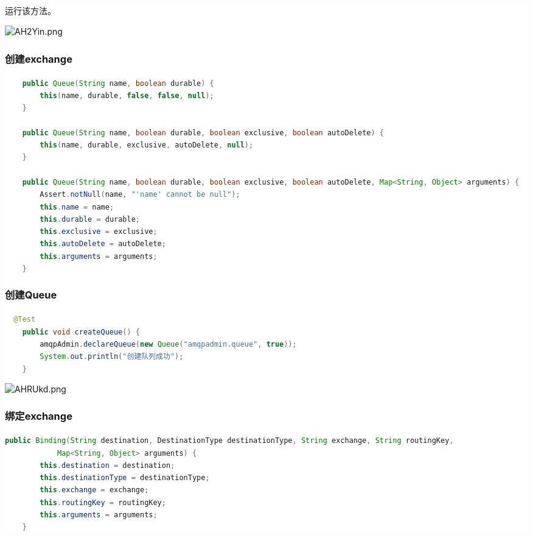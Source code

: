 运行该方法。

![AH2Yin.png](https://s2.ax1x.com/2019/04/11/AH2Yin.png)

### 创建exchange

```java
	public Queue(String name, boolean durable) {
		this(name, durable, false, false, null);
	}

	public Queue(String name, boolean durable, boolean exclusive, boolean autoDelete) {
		this(name, durable, exclusive, autoDelete, null);
	}

	public Queue(String name, boolean durable, boolean exclusive, boolean autoDelete, Map<String, Object> arguments) {
		Assert.notNull(name, "'name' cannot be null");
		this.name = name;
		this.durable = durable;
		this.exclusive = exclusive;
		this.autoDelete = autoDelete;
		this.arguments = arguments;
	}
```
### 创建Queue

```java
  @Test
    public void createQueue() {
        amqpAdmin.declareQueue(new Queue("amqpadmin.queue", true));
        System.out.println("创建队列成功");
    }
```

![AHRUkd.png](https://s2.ax1x.com/2019/04/11/AHRUkd.png)



### 绑定exchange

```java
public Binding(String destination, DestinationType destinationType, String exchange, String routingKey,
			Map<String, Object> arguments) {
		this.destination = destination;
		this.destinationType = destinationType;
		this.exchange = exchange;
		this.routingKey = routingKey;
		this.arguments = arguments;
	}
```
